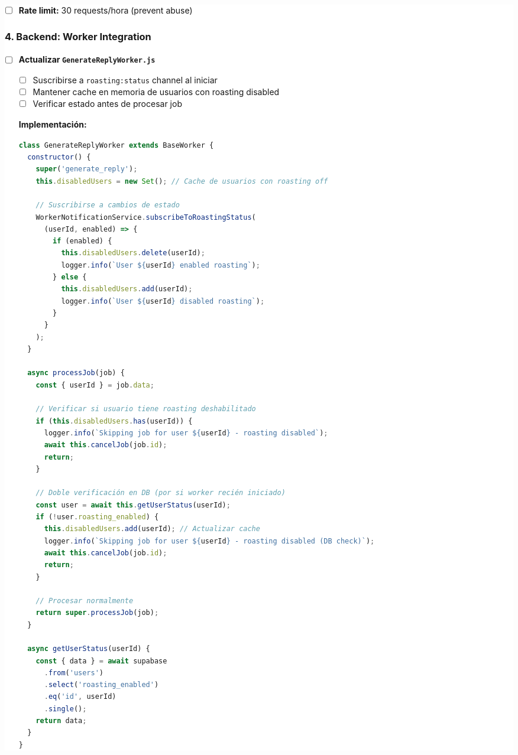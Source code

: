 - [ ] **Rate limit:** 30 requests/hora (prevent abuse)

### 4. Backend: Worker Integration

- [ ] **Actualizar `GenerateReplyWorker.js`**

  - [ ] Suscribirse a `roasting:status` channel al iniciar
  - [ ] Mantener cache en memoria de usuarios con roasting disabled
  - [ ] Verificar estado antes de procesar job

  **Implementación:**
  ```javascript
  class GenerateReplyWorker extends BaseWorker {
    constructor() {
      super('generate_reply');
      this.disabledUsers = new Set(); // Cache de usuarios con roasting off

      // Suscribirse a cambios de estado
      WorkerNotificationService.subscribeToRoastingStatus(
        (userId, enabled) => {
          if (enabled) {
            this.disabledUsers.delete(userId);
            logger.info(`User ${userId} enabled roasting`);
          } else {
            this.disabledUsers.add(userId);
            logger.info(`User ${userId} disabled roasting`);
          }
        }
      );
    }

    async processJob(job) {
      const { userId } = job.data;

      // Verificar si usuario tiene roasting deshabilitado
      if (this.disabledUsers.has(userId)) {
        logger.info(`Skipping job for user ${userId} - roasting disabled`);
        await this.cancelJob(job.id);
        return;
      }

      // Doble verificación en DB (por si worker recién iniciado)
      const user = await this.getUserStatus(userId);
      if (!user.roasting_enabled) {
        this.disabledUsers.add(userId); // Actualizar cache
        logger.info(`Skipping job for user ${userId} - roasting disabled (DB check)`);
        await this.cancelJob(job.id);
        return;
      }

      // Procesar normalmente
      return super.processJob(job);
    }

    async getUserStatus(userId) {
      const { data } = await supabase
        .from('users')
        .select('roasting_enabled')
        .eq('id', userId)
        .single();
      return data;
    }
  }
  ```
